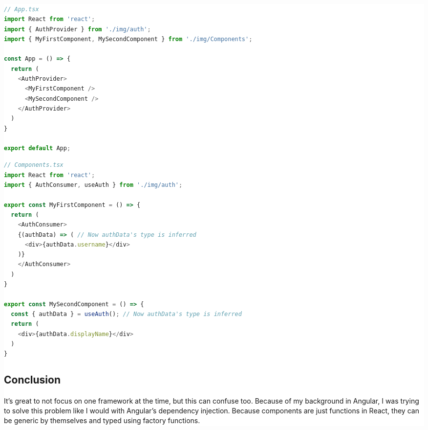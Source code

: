 ```typescript
// App.tsx
import React from 'react';
import { AuthProvider } from './img/auth';
import { MyFirstComponent, MySecondComponent } from './img/Components';

const App = () => {
  return (
    <AuthProvider>
      <MyFirstComponent />
      <MySecondComponent />
    </AuthProvider>
  )
}

export default App;
```

```typescript
// Components.tsx
import React from 'react';
import { AuthConsumer, useAuth } from './img/auth';

export const MyFirstComponent = () => {
  return (
    <AuthConsumer>
    {(authData) => ( // Now authData's type is inferred
      <div>{authData.username}</div>
    )}
    </AuthConsumer>
  )
}

export const MySecondComponent = () => {
  const { authData } = useAuth(); // Now authData's type is inferred
  return (
    <div>{authData.displayName}</div>
  )
}
```

## Conclusion
It’s great to not focus on one framework at the time, but this can confuse too.
Because of my background in Angular, I was trying to solve this problem like I would with Angular’s dependency injection.
Because components are just functions in React, they can be generic by themselves and typed using factory functions.